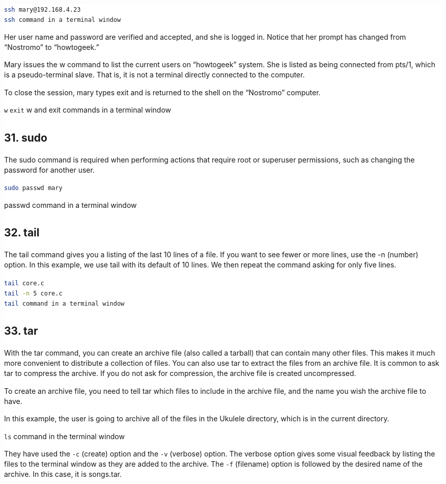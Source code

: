 ```sh
ssh mary@192.168.4.23
ssh command in a terminal window
```

Her user name and password are verified and accepted, and she is logged in. Notice that her prompt has changed from “Nostromo” to “howtogeek.”

Mary issues the w command to list the current users on “howtogeek” system. She is listed as being connected from pts/1, which is a pseudo-terminal slave. That is, it is not a terminal directly connected to the computer.

To close the session, mary types exit and is returned to the shell on the “Nostromo” computer.

`w`
`exit`
w and exit commands in a terminal window

## 31. sudo
The sudo command is required when performing actions that require root or superuser permissions, such as changing the password for another user.

```sh
sudo passwd mary
```

passwd command in a terminal window

## 32. tail
The tail command gives you a listing of the last 10 lines of a file. If you want to see fewer or more lines, use the -n (number) option. In this example, we use tail with its default of 10 lines. We then repeat the command asking for only five lines.

```sh
tail core.c
tail -n 5 core.c
tail command in a terminal window
```

## 33. tar
With the tar command, you can create an archive file (also called a tarball) that can contain many other files. This makes it much more convenient to distribute a collection of files. You can also use tar to extract the files from an archive file. It is common to ask tar to compress the archive. If you do not ask for compression, the archive file is created uncompressed.

To create an archive file, you need to tell tar which files to include in the archive file, and the name you wish the archive file to have.

In this example, the user is going to archive all of the files in the Ukulele directory, which is in the current directory.

`ls` command in the terminal window

They have used the `-c` (create) option and the `-v` (verbose) option. The verbose option gives some visual feedback by listing the files to the terminal window as they are added to the archive. The `-f` (filename) option is followed by the desired name of the archive. In this case, it is songs.tar.
